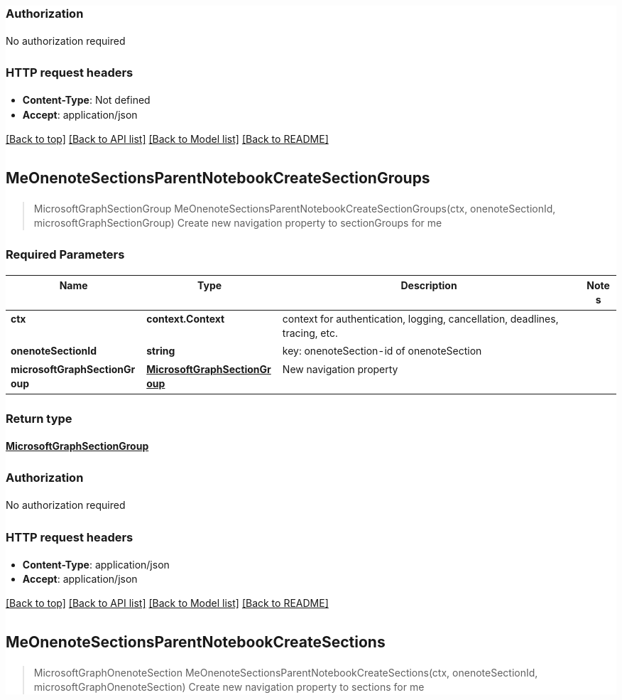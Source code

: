 ### Authorization

No authorization required

### HTTP request headers

- **Content-Type**: Not defined
- **Accept**: application/json

[[Back to top]](#) [[Back to API list]](../README.md#documentation-for-api-endpoints)
[[Back to Model list]](../README.md#documentation-for-models)
[[Back to README]](../README.md)


## MeOnenoteSectionsParentNotebookCreateSectionGroups

> MicrosoftGraphSectionGroup MeOnenoteSectionsParentNotebookCreateSectionGroups(ctx, onenoteSectionId, microsoftGraphSectionGroup)
Create new navigation property to sectionGroups for me

### Required Parameters


Name | Type | Description  | Notes
------------- | ------------- | ------------- | -------------
**ctx** | **context.Context** | context for authentication, logging, cancellation, deadlines, tracing, etc.
**onenoteSectionId** | **string**| key: onenoteSection-id of onenoteSection | 
**microsoftGraphSectionGroup** | [**MicrosoftGraphSectionGroup**](MicrosoftGraphSectionGroup.md)| New navigation property | 

### Return type

[**MicrosoftGraphSectionGroup**](microsoft.graph.sectionGroup.md)

### Authorization

No authorization required

### HTTP request headers

- **Content-Type**: application/json
- **Accept**: application/json

[[Back to top]](#) [[Back to API list]](../README.md#documentation-for-api-endpoints)
[[Back to Model list]](../README.md#documentation-for-models)
[[Back to README]](../README.md)


## MeOnenoteSectionsParentNotebookCreateSections

> MicrosoftGraphOnenoteSection MeOnenoteSectionsParentNotebookCreateSections(ctx, onenoteSectionId, microsoftGraphOnenoteSection)
Create new navigation property to sections for me
